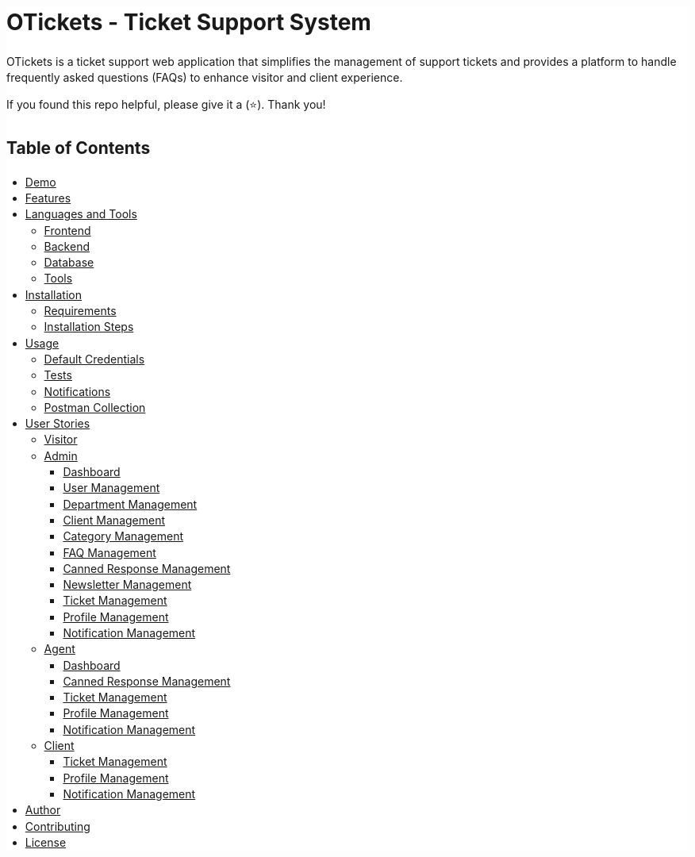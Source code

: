 # OTickets - Ticket Support System

OTickets is a ticket support web application that simplifies the management of support tickets and provides a platform
to handle frequently asked questions (FAQs) to enhance visitor and client experience.

If you found this repo helpful, please give it a (⭐). Thank you!

## Table of Contents

- [Demo](#demo)
- [Features](#features)
- [Languages and Tools](#languages-and-tools)
  - [Frontend](#frontend)
  - [Backend](#backend)
  - [Database](#database)
  - [Tools](#tools)
- [Installation](#installation)
  - [Requirements](#requirements)
  - [Installation Steps](#installation-steps)
- [Usage](#usage)
  - [Default Credentials](#default-credentials)
  - [Tests](#tests)
  - [Notifications](#notifications)
  - [Postman Collection](#postman-collection)
- [User Stories](#user-stories)
  - [Visitor](#visitor)
  - [Admin](#admin)
    - [Dashboard](#dashboard)
    - [User Management](#user-management)
    - [Department Management](#department-management)
    - [Client Management](#client-management)
    - [Category Management](#category-management)
    - [FAQ Management](#faq-management)
    - [Canned Response Management](#canned-response-management)
    - [Newsletter Management](#newsletter-management)
    - [Ticket Management](#ticket-management)
    - [Profile Management](#profile-management)
    - [Notification Management](#notification-management)
  - [Agent](#agent)
    - [Dashboard](#dashboard-1)
    - [Canned Response Management](#canned-response-management-1)
    - [Ticket Management](#ticket-management-1)
    - [Profile Management](#profile-management-1)
    - [Notification Management](#notification-management-1)
  - [Client](#client)
    - [Ticket Management](#ticket-management-2)
    - [Profile Management](#profile-management-2)
    - [Notification Management](#notification-management-2)
- [Author](#author)
- [Contributing](#contributing)
- [License](#license)
